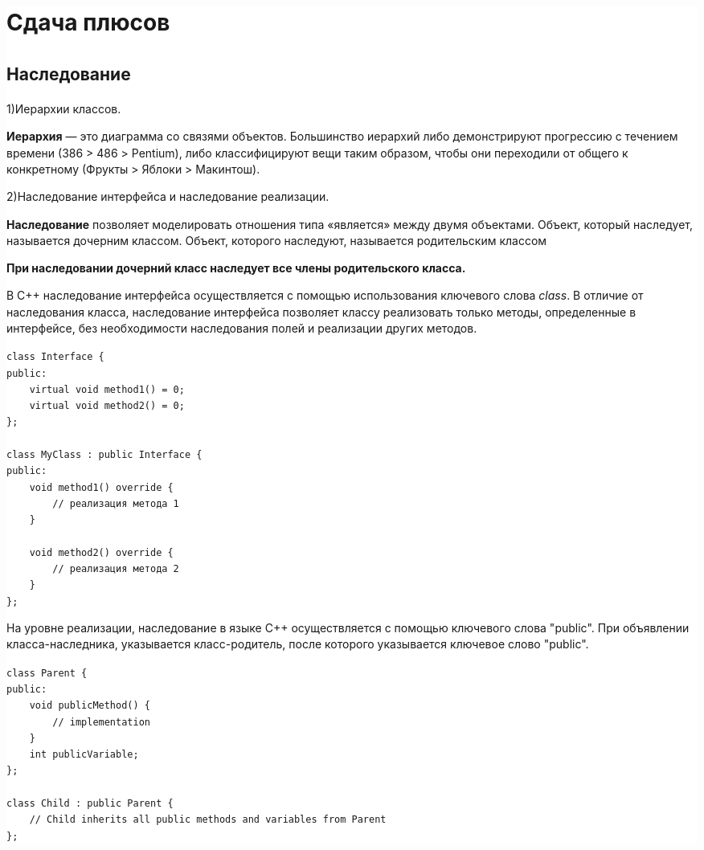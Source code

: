 # Сдача плюсов  

## Наследование  

1)Иерархии классов.  

**Иерархия** — это диаграмма со связями объектов. Большинство иерархий либо демонстрируют прогрессию с течением времени (386 > 486 > Pentium), либо классифицируют вещи таким образом, чтобы они переходили от общего к конкретному (Фрукты > Яблоки > Макинтош).  

2)Наследование интерфейса и наследование реализации.  

**Наследование** позволяет моделировать отношения типа «является» между двумя объектами. Объект, который наследует, называется дочерним классом. Объект, которого наследуют, называется родительским классом  

**При наследовании дочерний класс наследует все члены родительского класса.**  

В C++ наследование интерфейса осуществляется с помощью использования ключевого слова *class*. В отличие от наследования класса, наследование интерфейса позволяет классу реализовать только методы, определенные в интерфейсе, без необходимости наследования полей и реализации других методов.  

    class Interface {
    public:
        virtual void method1() = 0;
        virtual void method2() = 0;
    };

    class MyClass : public Interface {
    public:
        void method1() override {
            // реализация метода 1
        }

        void method2() override {
            // реализация метода 2
        }
    };  

На уровне реализации, наследование в языке C++ осуществляется с помощью ключевого слова "public". При объявлении класса-наследника, указывается класс-родитель, после которого указывается ключевое слово "public".  

    class Parent {
    public:
        void publicMethod() {
            // implementation
        }
        int publicVariable;
    };

    class Child : public Parent {
        // Child inherits all public methods and variables from Parent
    };  
